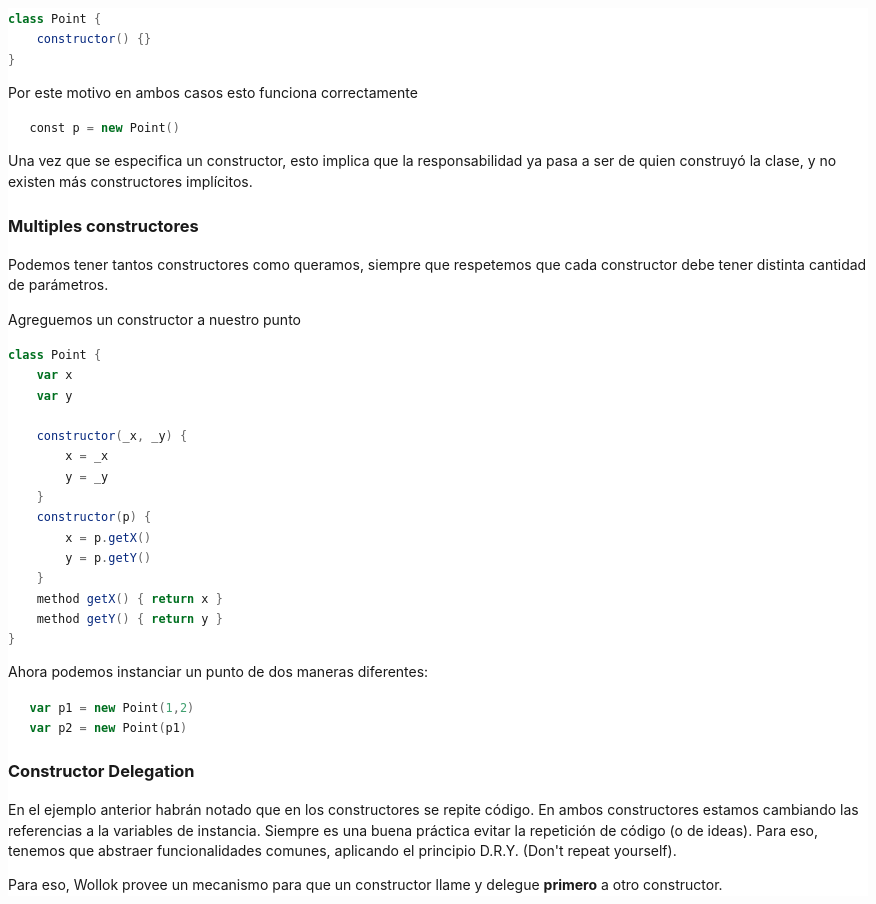 ```scala
class Point {
    constructor() {}
}
```

Por este motivo en ambos casos esto funciona correctamente

```scala
   const p = new Point()
```

Una vez que se especifica un constructor, esto implica que la responsabilidad ya pasa a ser de quien construyó la clase, y no existen más constructores implícitos.

### Multiples constructores ###

Podemos tener tantos constructores como queramos, siempre que respetemos que cada constructor debe tener distinta cantidad de parámetros.

Agreguemos un constructor a nuestro punto

```scala
class Point {
    var x
    var y

    constructor(_x, _y) {
        x = _x
        y = _y
    }
    constructor(p) {
        x = p.getX()
        y = p.getY()
    }
    method getX() { return x }
    method getY() { return y }
}
```

Ahora podemos instanciar un punto de dos maneras diferentes:

```scala
   var p1 = new Point(1,2)
   var p2 = new Point(p1)
```

### Constructor Delegation ###

En el ejemplo anterior habrán notado que en los constructores se repite código. En ambos constructores estamos cambiando las referencias a la variables de instancia. Siempre es una buena práctica evitar la repetición de código (o de ideas). Para eso, tenemos que abstraer funcionalidades comunes, aplicando el principio D.R.Y. (Don't repeat yourself).

Para eso, Wollok provee un mecanismo para que un constructor llame y delegue **primero** a otro constructor.
